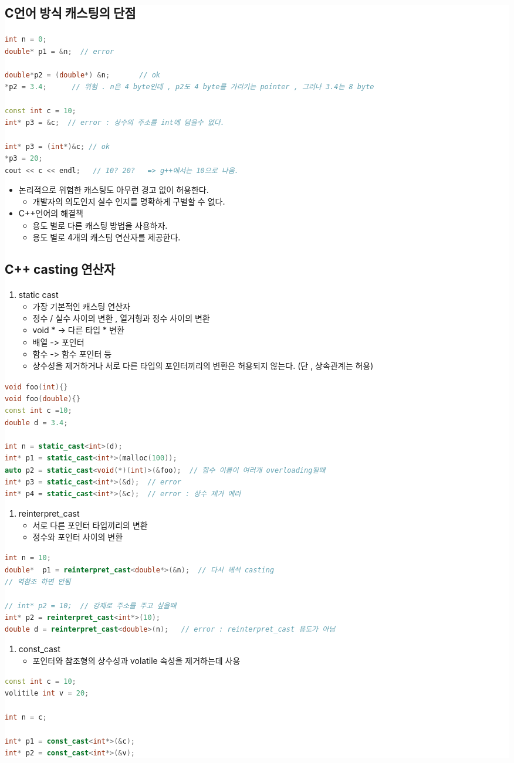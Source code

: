 ## C언어 방식 캐스팅의 단점
```cpp
int n = 0;
double* p1 = &n;  // error

double*p2 = (double*) &n;       // ok
*p2 = 3.4;      // 위험 . n은 4 byte인데 , p2도 4 byte를 가리키는 pointer , 그러나 3.4는 8 byte

const int c = 10;
int* p3 = &c;  // error : 상수의 주소를 int에 담을수 없다. 

int* p3 = (int*)&c; // ok
*p3 = 20;
cout << c << endl;   // 10? 20?   => g++에서는 10으로 나옴.
```
- 논리적으로 위험한 캐스팅도 아무런 경고 없이 허용한다.
    - 개발자의 의도인지 실수 인지를 명확하게 구별할 수 없다.
- C++언어의 해결책
    - 용도 별로 다른 캐스팅 방법을 사용하자.
    - 용도 별로 4개의 캐스팀 연산자를 제공한다.

## C++ casting 연산자
1. static cast
    - 가장 기본적인 캐스팅 연산자
    - 정수 / 실수 사이의 변환 , 열거형과 정수 사이의 변환
    - void * -> 다른 타입 * 변환
    - 배열 -> 포인터
    - 함수 -> 함수 포인터 등
    - 상수성을 제거하거나 서로 다른 타입의 포인터끼리의 변환은 허용되지 않는다. (단 , 상속관계는 허용)
```cpp
void foo(int){}
void foo(double){}
const int c =10;
double d = 3.4;

int n = static_cast<int>(d);
int* p1 = static_cast<int*>(malloc(100));
auto p2 = static_cast<void(*)(int)>(&foo);  // 함수 이름이 여러개 overloading될때
int* p3 = static_cast<int*>(&d);  // error
int* p4 = static_cast<int*>(&c);  // error : 상수 제거 에러
```
1. reinterpret_cast
    - 서로 다른 포인터 타입끼리의 변환
    - 정수와 포인터 사이의 변환
```cpp
int n = 10;
double*  p1 = reinterpret_cast<double*>(&n);  // 다시 해석 casting
// 역참조 하면 안됨

// int* p2 = 10;  // 강제로 주소를 주고 싶을때
int* p2 = reinterpret_cast<int*>(10);
double d = reinterpret_cast<double>(n);   // error : reinterpret_cast 용도가 아님
```
1. const_cast
    - 포인터와 참조형의 상수성과 volatile 속성을 제거하는데 사용
```cpp
const int c = 10;
volitile int v = 20;

int n = c;

int* p1 = const_cast<int*>(&c);
int* p2 = const_cast<int*>(&v);
```